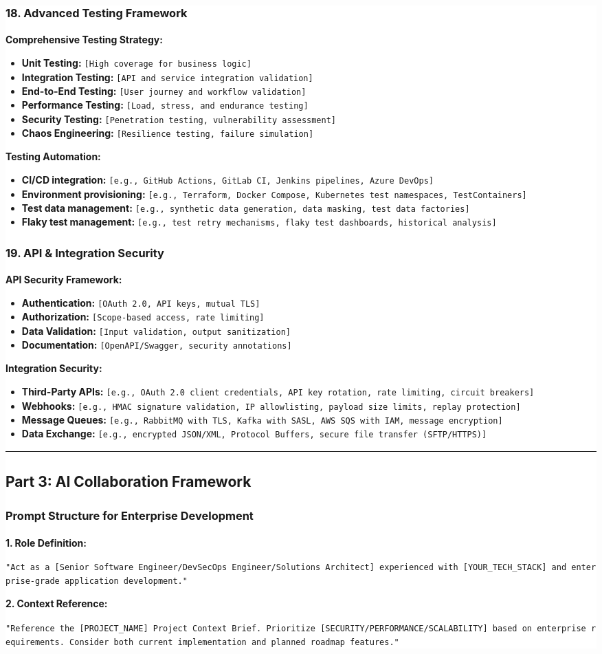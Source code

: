### **18. Advanced Testing Framework**

**Comprehensive Testing Strategy:**
- **Unit Testing:** `[High coverage for business logic]`
- **Integration Testing:** `[API and service integration validation]`
- **End-to-End Testing:** `[User journey and workflow validation]`
- **Performance Testing:** `[Load, stress, and endurance testing]`
- **Security Testing:** `[Penetration testing, vulnerability assessment]`
- **Chaos Engineering:** `[Resilience testing, failure simulation]`

**Testing Automation:**
- **CI/CD integration:** `[e.g., GitHub Actions, GitLab CI, Jenkins pipelines, Azure DevOps]`
- **Environment provisioning:** `[e.g., Terraform, Docker Compose, Kubernetes test namespaces, TestContainers]`
- **Test data management:** `[e.g., synthetic data generation, data masking, test data factories]`
- **Flaky test management:** `[e.g., test retry mechanisms, flaky test dashboards, historical analysis]`

### **19. API & Integration Security**

**API Security Framework:**
- **Authentication:** `[OAuth 2.0, API keys, mutual TLS]`
- **Authorization:** `[Scope-based access, rate limiting]`
- **Data Validation:** `[Input validation, output sanitization]`
- **Documentation:** `[OpenAPI/Swagger, security annotations]`

**Integration Security:**
- **Third-Party APIs:** `[e.g., OAuth 2.0 client credentials, API key rotation, rate limiting, circuit breakers]`
- **Webhooks:** `[e.g., HMAC signature validation, IP allowlisting, payload size limits, replay protection]`
- **Message Queues:** `[e.g., RabbitMQ with TLS, Kafka with SASL, AWS SQS with IAM, message encryption]`
- **Data Exchange:** `[e.g., encrypted JSON/XML, Protocol Buffers, secure file transfer (SFTP/HTTPS)]`

---

## Part 3: AI Collaboration Framework

### Prompt Structure for Enterprise Development

**1. Role Definition:**
```
"Act as a [Senior Software Engineer/DevSecOps Engineer/Solutions Architect] experienced with [YOUR_TECH_STACK] and enterprise-grade application development."
```

**2. Context Reference:**
```
"Reference the [PROJECT_NAME] Project Context Brief. Prioritize [SECURITY/PERFORMANCE/SCALABILITY] based on enterprise requirements. Consider both current implementation and planned roadmap features."
```
